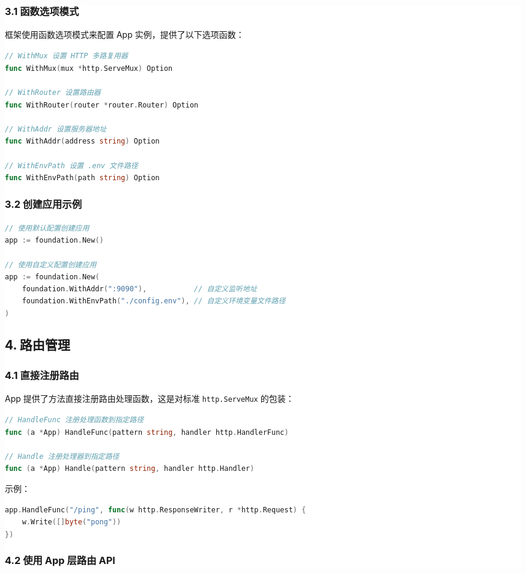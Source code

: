 ### 3.1 函数选项模式

框架使用函数选项模式来配置 App 实例，提供了以下选项函数：

```go
// WithMux 设置 HTTP 多路复用器
func WithMux(mux *http.ServeMux) Option

// WithRouter 设置路由器
func WithRouter(router *router.Router) Option

// WithAddr 设置服务器地址
func WithAddr(address string) Option

// WithEnvPath 设置 .env 文件路径
func WithEnvPath(path string) Option
```

### 3.2 创建应用示例

```go
// 使用默认配置创建应用
app := foundation.New()

// 使用自定义配置创建应用
app := foundation.New(
    foundation.WithAddr(":9090"),           // 自定义监听地址
    foundation.WithEnvPath("./config.env"), // 自定义环境变量文件路径
)
```

## 4. 路由管理

### 4.1 直接注册路由

App 提供了方法直接注册路由处理函数，这是对标准 `http.ServeMux` 的包装：

```go
// HandleFunc 注册处理函数到指定路径
func (a *App) HandleFunc(pattern string, handler http.HandlerFunc)

// Handle 注册处理器到指定路径
func (a *App) Handle(pattern string, handler http.Handler)
```

示例：

```go
app.HandleFunc("/ping", func(w http.ResponseWriter, r *http.Request) {
    w.Write([]byte("pong"))
})
```

### 4.2 使用 App 层路由 API

